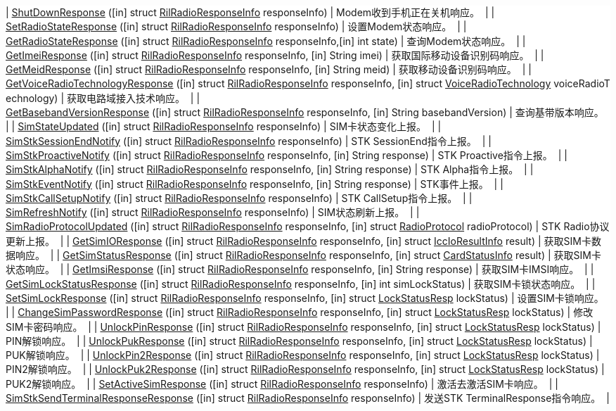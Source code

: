 | [ShutDownResponse](#shutdownresponse)&nbsp;([in]&nbsp;struct&nbsp;[RilRadioResponseInfo](_ril_radio_response_info.md)&nbsp;responseInfo) | Modem收到手机正在关机响应。&nbsp; | 
| [SetRadioStateResponse](#setradiostateresponse)&nbsp;([in]&nbsp;struct&nbsp;[RilRadioResponseInfo](_ril_radio_response_info.md)&nbsp;responseInfo) | 设置Modem状态响应。&nbsp; | 
| [GetRadioStateResponse](#getradiostateresponse)&nbsp;([in]&nbsp;struct&nbsp;[RilRadioResponseInfo](_ril_radio_response_info.md)&nbsp;responseInfo,[in]&nbsp;int&nbsp;state) | 查询Modem状态响应。&nbsp; | 
| [GetImeiResponse](#getimeiresponse)&nbsp;([in]&nbsp;struct&nbsp;[RilRadioResponseInfo](_ril_radio_response_info.md)&nbsp;responseInfo,&nbsp;[in]&nbsp;String&nbsp;imei) | 获取国际移动设备识别码响应。&nbsp; | 
| [GetMeidResponse](#getmeidresponse)&nbsp;([in]&nbsp;struct&nbsp;[RilRadioResponseInfo](_ril_radio_response_info.md)&nbsp;responseInfo,&nbsp;[in]&nbsp;String&nbsp;meid) | 获取移动设备识别码响应。&nbsp; | 
| [GetVoiceRadioTechnologyResponse](#getvoiceradiotechnologyresponse)&nbsp;([in]&nbsp;struct&nbsp;[RilRadioResponseInfo](_ril_radio_response_info.md)&nbsp;responseInfo,&nbsp;[in]&nbsp;struct&nbsp;[VoiceRadioTechnology](_voice_radio_technology.md)&nbsp;voiceRadioTechnology) | 获取电路域接入技术响应。&nbsp; | 
| [GetBasebandVersionResponse](#getbasebandversionresponse)&nbsp;([in]&nbsp;struct&nbsp;[RilRadioResponseInfo](_ril_radio_response_info.md)&nbsp;responseInfo,&nbsp;[in]&nbsp;String&nbsp;basebandVersion) | 查询基带版本响应。&nbsp; | 
| [SimStateUpdated](#simstateupdated)&nbsp;([in]&nbsp;struct&nbsp;[RilRadioResponseInfo](_ril_radio_response_info.md)&nbsp;responseInfo) | SIM卡状态变化上报。&nbsp; | 
| [SimStkSessionEndNotify](#simstksessionendnotify)&nbsp;([in]&nbsp;struct&nbsp;[RilRadioResponseInfo](_ril_radio_response_info.md)&nbsp;responseInfo) | STK&nbsp;SessionEnd指令上报。&nbsp; | 
| [SimStkProactiveNotify](#simstkproactivenotify)&nbsp;([in]&nbsp;struct&nbsp;[RilRadioResponseInfo](_ril_radio_response_info.md)&nbsp;responseInfo,&nbsp;[in]&nbsp;String&nbsp;response) | STK&nbsp;Proactive指令上报。&nbsp; | 
| [SimStkAlphaNotify](#simstkalphanotify)&nbsp;([in]&nbsp;struct&nbsp;[RilRadioResponseInfo](_ril_radio_response_info.md)&nbsp;responseInfo,&nbsp;[in]&nbsp;String&nbsp;response) | STK&nbsp;Alpha指令上报。&nbsp; | 
| [SimStkEventNotify](#simstkeventnotify)&nbsp;([in]&nbsp;struct&nbsp;[RilRadioResponseInfo](_ril_radio_response_info.md)&nbsp;responseInfo,&nbsp;[in]&nbsp;String&nbsp;response) | STK事件上报。&nbsp; | 
| [SimStkCallSetupNotify](#simstkcallsetupnotify)&nbsp;([in]&nbsp;struct&nbsp;[RilRadioResponseInfo](_ril_radio_response_info.md)&nbsp;responseInfo) | STK&nbsp;CallSetup指令上报。&nbsp; | 
| [SimRefreshNotify](#simrefreshnotify)&nbsp;([in]&nbsp;struct&nbsp;[RilRadioResponseInfo](_ril_radio_response_info.md)&nbsp;responseInfo) | SIM状态刷新上报。&nbsp; | 
| [SimRadioProtocolUpdated](#simradioprotocolupdated)&nbsp;([in]&nbsp;struct&nbsp;[RilRadioResponseInfo](_ril_radio_response_info.md)&nbsp;responseInfo,&nbsp;[in]&nbsp;struct&nbsp;[RadioProtocol](_radio_protocol.md)&nbsp;radioProtocol) | STK&nbsp;Radio协议更新上报。&nbsp; | 
| [GetSimIOResponse](#getsimioresponse)&nbsp;([in]&nbsp;struct&nbsp;[RilRadioResponseInfo](_ril_radio_response_info.md)&nbsp;responseInfo,&nbsp;[in]&nbsp;struct&nbsp;[IccIoResultInfo](_icc_io_result_info.md)&nbsp;result) | 获取SIM卡数据响应。&nbsp; | 
| [GetSimStatusResponse](#getsimstatusresponse)&nbsp;([in]&nbsp;struct&nbsp;[RilRadioResponseInfo](_ril_radio_response_info.md)&nbsp;responseInfo,&nbsp;[in]&nbsp;struct&nbsp;[CardStatusInfo](_card_status_info.md)&nbsp;result) | 获取SIM卡状态响应。&nbsp; | 
| [GetImsiResponse](#getimsiresponse)&nbsp;([in]&nbsp;struct&nbsp;[RilRadioResponseInfo](_ril_radio_response_info.md)&nbsp;responseInfo,&nbsp;[in]&nbsp;String&nbsp;response) | 获取SIM卡IMSI响应。&nbsp; | 
| [GetSimLockStatusResponse](#getsimlockstatusresponse)&nbsp;([in]&nbsp;struct&nbsp;[RilRadioResponseInfo](_ril_radio_response_info.md)&nbsp;responseInfo,&nbsp;[in]&nbsp;int&nbsp;simLockStatus) | 获取SIM卡锁状态响应。&nbsp; | 
| [SetSimLockResponse](#setsimlockresponse)&nbsp;([in]&nbsp;struct&nbsp;[RilRadioResponseInfo](_ril_radio_response_info.md)&nbsp;responseInfo,&nbsp;[in]&nbsp;struct&nbsp;[LockStatusResp](_lock_status_resp.md)&nbsp;lockStatus) | 设置SIM卡锁响应。&nbsp; | 
| [ChangeSimPasswordResponse](#changesimpasswordresponse)&nbsp;([in]&nbsp;struct&nbsp;[RilRadioResponseInfo](_ril_radio_response_info.md)&nbsp;responseInfo,&nbsp;[in]&nbsp;struct&nbsp;[LockStatusResp](_lock_status_resp.md)&nbsp;lockStatus) | 修改SIM卡密码响应。&nbsp; | 
| [UnlockPinResponse](#unlockpinresponse)&nbsp;([in]&nbsp;struct&nbsp;[RilRadioResponseInfo](_ril_radio_response_info.md)&nbsp;responseInfo,&nbsp;[in]&nbsp;struct&nbsp;[LockStatusResp](_lock_status_resp.md)&nbsp;lockStatus) | PIN解锁响应。&nbsp; | 
| [UnlockPukResponse](#unlockpukresponse)&nbsp;([in]&nbsp;struct&nbsp;[RilRadioResponseInfo](_ril_radio_response_info.md)&nbsp;responseInfo,&nbsp;[in]&nbsp;struct&nbsp;[LockStatusResp](_lock_status_resp.md)&nbsp;lockStatus) | PUK解锁响应。&nbsp; | 
| [UnlockPin2Response](#unlockpin2response)&nbsp;([in]&nbsp;struct&nbsp;[RilRadioResponseInfo](_ril_radio_response_info.md)&nbsp;responseInfo,&nbsp;[in]&nbsp;struct&nbsp;[LockStatusResp](_lock_status_resp.md)&nbsp;lockStatus) | PIN2解锁响应。&nbsp; | 
| [UnlockPuk2Response](#unlockpuk2response)&nbsp;([in]&nbsp;struct&nbsp;[RilRadioResponseInfo](_ril_radio_response_info.md)&nbsp;responseInfo,&nbsp;[in]&nbsp;struct&nbsp;[LockStatusResp](_lock_status_resp.md)&nbsp;lockStatus) | PUK2解锁响应。&nbsp; | 
| [SetActiveSimResponse](#setactivesimresponse)&nbsp;([in]&nbsp;struct&nbsp;[RilRadioResponseInfo](_ril_radio_response_info.md)&nbsp;responseInfo) | 激活去激活SIM卡响应。&nbsp; | 
| [SimStkSendTerminalResponseResponse](#simstksendterminalresponseresponse)&nbsp;([in]&nbsp;struct&nbsp;[RilRadioResponseInfo](_ril_radio_response_info.md)&nbsp;responseInfo) | 发送STK&nbsp;TerminalResponse指令响应。&nbsp; | 